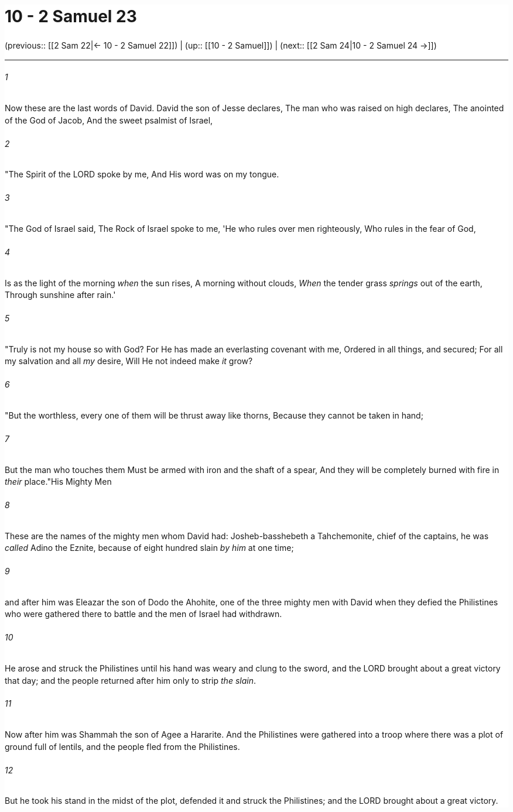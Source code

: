 # 10 - 2 Samuel 23

(previous:: [[2 Sam 22|← 10 - 2 Samuel 22]]) | (up:: [[10 - 2 Samuel]]) | (next:: [[2 Sam 24|10 - 2 Samuel 24 →]])

***


###### 1 
Now these are the last words of David. David the son of Jesse declares, The man who was raised on high declares, The anointed of the God of Jacob, And the sweet psalmist of Israel, 

###### 2 
"The Spirit of the LORD spoke by me, And His word was on my tongue. 

###### 3 
"The God of Israel said, The Rock of Israel spoke to me, 'He who rules over men righteously, Who rules in the fear of God, 

###### 4 
Is as the light of the morning _when_ the sun rises, A morning without clouds, _When_ the tender grass _springs_ out of the earth, Through sunshine after rain.' 

###### 5 
"Truly is not my house so with God? For He has made an everlasting covenant with me, Ordered in all things, and secured; For all my salvation and all _my_ desire, Will He not indeed make _it_ grow? 

###### 6 
"But the worthless, every one of them will be thrust away like thorns, Because they cannot be taken in hand; 

###### 7 
But the man who touches them Must be armed with iron and the shaft of a spear, And they will be completely burned with fire in _their_ place."His Mighty Men 

###### 8 
These are the names of the mighty men whom David had: Josheb-basshebeth a Tahchemonite, chief of the captains, he was _called_ Adino the Eznite, because of eight hundred slain _by him_ at one time; 

###### 9 
and after him was Eleazar the son of Dodo the Ahohite, one of the three mighty men with David when they defied the Philistines who were gathered there to battle and the men of Israel had withdrawn. 

###### 10 
He arose and struck the Philistines until his hand was weary and clung to the sword, and the LORD brought about a great victory that day; and the people returned after him only to strip _the slain_. 

###### 11 
Now after him was Shammah the son of Agee a Hararite. And the Philistines were gathered into a troop where there was a plot of ground full of lentils, and the people fled from the Philistines. 

###### 12 
But he took his stand in the midst of the plot, defended it and struck the Philistines; and the LORD brought about a great victory. 
